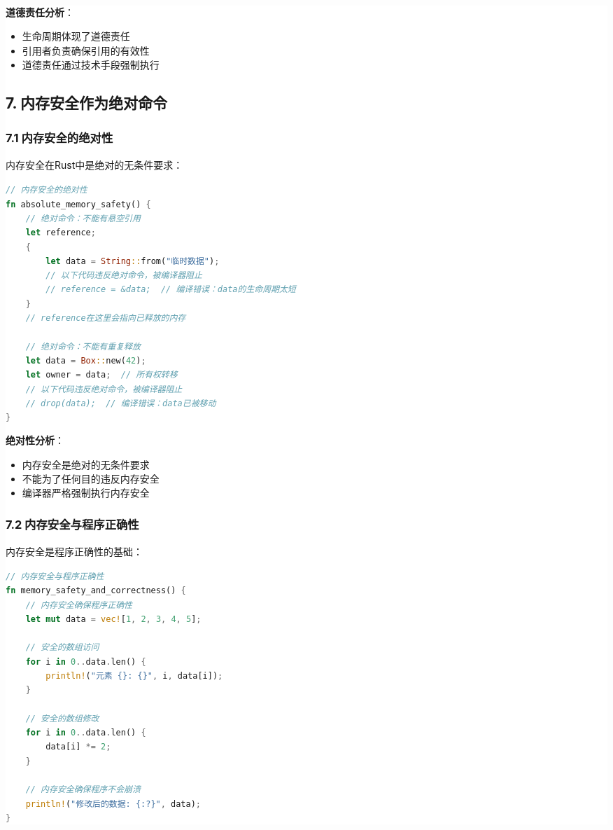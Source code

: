 **道德责任分析**：

- 生命周期体现了道德责任
- 引用者负责确保引用的有效性
- 道德责任通过技术手段强制执行

## 7. 内存安全作为绝对命令

### 7.1 内存安全的绝对性

内存安全在Rust中是绝对的无条件要求：

```rust
// 内存安全的绝对性
fn absolute_memory_safety() {
    // 绝对命令：不能有悬空引用
    let reference;
    {
        let data = String::from("临时数据");
        // 以下代码违反绝对命令，被编译器阻止
        // reference = &data;  // 编译错误：data的生命周期太短
    }
    // reference在这里会指向已释放的内存
    
    // 绝对命令：不能有重复释放
    let data = Box::new(42);
    let owner = data;  // 所有权转移
    // 以下代码违反绝对命令，被编译器阻止
    // drop(data);  // 编译错误：data已被移动
}
```

**绝对性分析**：

- 内存安全是绝对的无条件要求
- 不能为了任何目的违反内存安全
- 编译器严格强制执行内存安全

### 7.2 内存安全与程序正确性

内存安全是程序正确性的基础：

```rust
// 内存安全与程序正确性
fn memory_safety_and_correctness() {
    // 内存安全确保程序正确性
    let mut data = vec![1, 2, 3, 4, 5];
    
    // 安全的数组访问
    for i in 0..data.len() {
        println!("元素 {}: {}", i, data[i]);
    }
    
    // 安全的数组修改
    for i in 0..data.len() {
        data[i] *= 2;
    }
    
    // 内存安全确保程序不会崩溃
    println!("修改后的数据: {:?}", data);
}
```
